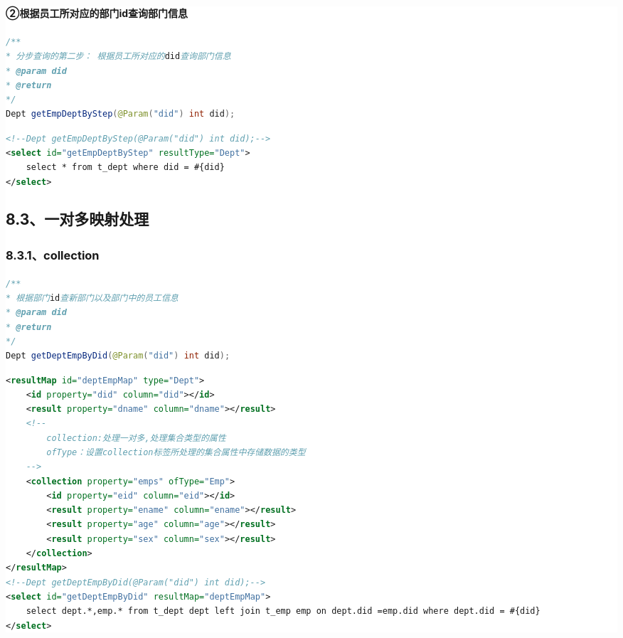 #### ②根据员工所对应的部门id查询部门信息

```java
/**
* 分步查询的第二步： 根据员工所对应的did查询部门信息
* @param did
* @return
*/
Dept getEmpDeptByStep(@Param("did") int did);
```

```xml
<!--Dept getEmpDeptByStep(@Param("did") int did);-->
<select id="getEmpDeptByStep" resultType="Dept">
	select * from t_dept where did = #{did}
</select>
```



## 8.3、一对多映射处理

### 8.3.1、collection

```java
/**
* 根据部门id查新部门以及部门中的员工信息
* @param did
* @return
*/
Dept getDeptEmpByDid(@Param("did") int did);
```

```xml
<resultMap id="deptEmpMap" type="Dept">
    <id property="did" column="did"></id>
    <result property="dname" column="dname"></result>
    <!--
		collection:处理一对多,处理集合类型的属性
		ofType：设置collection标签所处理的集合属性中存储数据的类型
	-->
	<collection property="emps" ofType="Emp">
        <id property="eid" column="eid"></id>
        <result property="ename" column="ename"></result>
        <result property="age" column="age"></result>
        <result property="sex" column="sex"></result>
	</collection>
</resultMap>
<!--Dept getDeptEmpByDid(@Param("did") int did);-->
<select id="getDeptEmpByDid" resultMap="deptEmpMap">
	select dept.*,emp.* from t_dept dept left join t_emp emp on dept.did =emp.did where dept.did = #{did}
</select>
```
